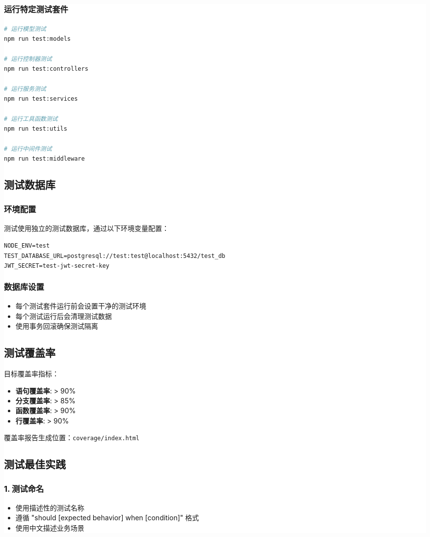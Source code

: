 ### 运行特定测试套件
```bash
# 运行模型测试
npm run test:models

# 运行控制器测试
npm run test:controllers

# 运行服务测试
npm run test:services

# 运行工具函数测试
npm run test:utils

# 运行中间件测试
npm run test:middleware
```

## 测试数据库

### 环境配置
测试使用独立的测试数据库，通过以下环境变量配置：

```env
NODE_ENV=test
TEST_DATABASE_URL=postgresql://test:test@localhost:5432/test_db
JWT_SECRET=test-jwt-secret-key
```

### 数据库设置
- 每个测试套件运行前会设置干净的测试环境
- 每个测试运行后会清理测试数据
- 使用事务回滚确保测试隔离

## 测试覆盖率

目标覆盖率指标：
- **语句覆盖率**: > 90%
- **分支覆盖率**: > 85%
- **函数覆盖率**: > 90%
- **行覆盖率**: > 90%

覆盖率报告生成位置：`coverage/index.html`

## 测试最佳实践

### 1. 测试命名
- 使用描述性的测试名称
- 遵循 "should [expected behavior] when [condition]" 格式
- 使用中文描述业务场景
